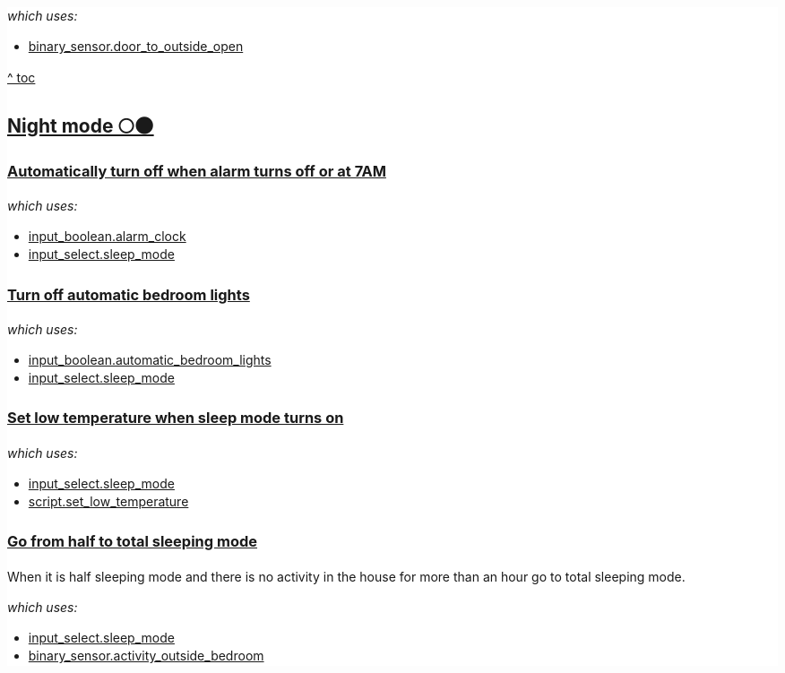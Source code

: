   

  *which uses:*
  - [binary_sensor.door_to_outside_open](https://github.com/basnijholt/home-assistant-config/blob/18c1a5c949dd1dc954d872d4b56e3e6b0309ee50/includes/binary_sensors.yaml#L141)

[^ toc](#automations---table-of-content)


## [Night mode 🌕🌑](https://github.com/basnijholt/home-assistant-config/blob/cd994191ec5f54fa625c66730e9d8e60bbc51ab8/automations/sleep_mode.yaml)
### [Automatically turn off when alarm turns off or at 7AM](https://github.com/basnijholt/home-assistant-config/blob/cd994191ec5f54fa625c66730e9d8e60bbc51ab8/automations/sleep_mode.yaml#L12)

  *which uses:*
  - [input_boolean.alarm_clock](https://github.com/basnijholt/home-assistant-config/blob/1fa32d827ffcaf7a6ac37df611a025fd93446aec/includes/input_booleans.yaml#L52)
  - [input_select.sleep_mode](https://github.com/basnijholt/home-assistant-config/blob/07c0fdd72fdd676ab1b95db36f7baef313f7cff6/includes/input_selects.yaml#L11)

### [Turn off automatic bedroom lights](https://github.com/basnijholt/home-assistant-config/blob/cd994191ec5f54fa625c66730e9d8e60bbc51ab8/automations/sleep_mode.yaml#L30)

  *which uses:*
  - [input_boolean.automatic_bedroom_lights](https://github.com/basnijholt/home-assistant-config/blob/1fa32d827ffcaf7a6ac37df611a025fd93446aec/includes/input_booleans.yaml#L40)
  - [input_select.sleep_mode](https://github.com/basnijholt/home-assistant-config/blob/07c0fdd72fdd676ab1b95db36f7baef313f7cff6/includes/input_selects.yaml#L11)

### [Set low temperature when sleep mode turns on](https://github.com/basnijholt/home-assistant-config/blob/cd994191ec5f54fa625c66730e9d8e60bbc51ab8/automations/sleep_mode.yaml#L39)

  *which uses:*
  - [input_select.sleep_mode](https://github.com/basnijholt/home-assistant-config/blob/07c0fdd72fdd676ab1b95db36f7baef313f7cff6/includes/input_selects.yaml#L11)
  - [script.set_low_temperature](https://github.com/basnijholt/home-assistant-config/blob/de15070052c1779282954d8c7d9f0cbaecee8d55/scripts.yaml#L398)

### [Go from half to total sleeping mode](https://github.com/basnijholt/home-assistant-config/blob/cd994191ec5f54fa625c66730e9d8e60bbc51ab8/automations/sleep_mode.yaml#L47)

  When it is half sleeping mode and there is no activity in the house for more than an hour go to total sleeping mode.


  *which uses:*
  - [input_select.sleep_mode](https://github.com/basnijholt/home-assistant-config/blob/07c0fdd72fdd676ab1b95db36f7baef313f7cff6/includes/input_selects.yaml#L11)
  - [binary_sensor.activity_outside_bedroom](https://github.com/basnijholt/home-assistant-config/blob/18c1a5c949dd1dc954d872d4b56e3e6b0309ee50/includes/binary_sensors.yaml#L131)
